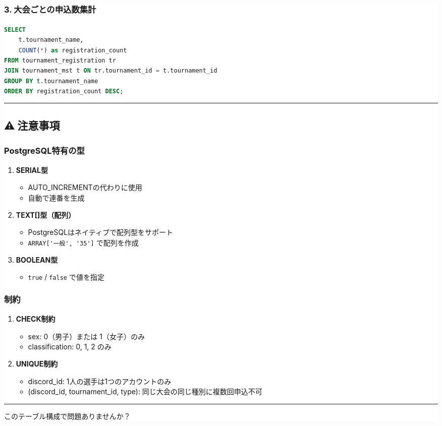 ### 3. 大会ごとの申込数集計
```sql
SELECT 
    t.tournament_name,
    COUNT(*) as registration_count
FROM tournament_registration tr
JOIN tournament_mst t ON tr.tournament_id = t.tournament_id
GROUP BY t.tournament_name
ORDER BY registration_count DESC;
```

---

## ⚠️ 注意事項

### PostgreSQL特有の型

1. **SERIAL型**
   - AUTO_INCREMENTの代わりに使用
   - 自動で連番を生成

2. **TEXT[]型（配列）**
   - PostgreSQLはネイティブで配列型をサポート
   - `ARRAY['一般', '35']` で配列を作成

3. **BOOLEAN型**
   - `true` / `false` で値を指定

### 制約

1. **CHECK制約**
   - sex: 0（男子）または 1（女子）のみ
   - classification: 0, 1, 2 のみ

2. **UNIQUE制約**
   - discord_id: 1人の選手は1つのアカウントのみ
   - (discord_id, tournament_id, type): 同じ大会の同じ種別に複数回申込不可

---

このテーブル構成で問題ありませんか？


